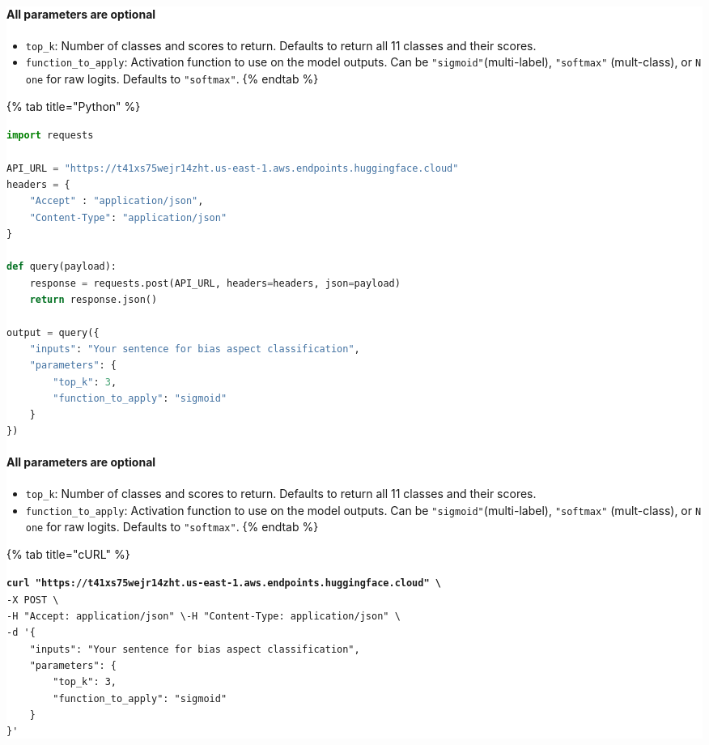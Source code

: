 #### All parameters are optional

* `top_k`: Number of classes and scores to return. Defaults to return all 11 classes and their scores.
* `function_to_apply`: Activation function to use on the model outputs. Can be `"sigmoid"`(multi-label), `"softmax"` (mult-class), or `None` for raw logits. Defaults to `"softmax"`.
{% endtab %}

{% tab title="Python" %}
```python
import requests

API_URL = "https://t41xs75wejr14zht.us-east-1.aws.endpoints.huggingface.cloud"
headers = {
	"Accept" : "application/json",
	"Content-Type": "application/json" 
}

def query(payload):
	response = requests.post(API_URL, headers=headers, json=payload)
	return response.json()

output = query({
	"inputs": "Your sentence for bias aspect classification",
	"parameters": {
		"top_k": 3,
		"function_to_apply": "sigmoid"
	}
})
```

#### All parameters are optional

* `top_k`: Number of classes and scores to return. Defaults to return all 11 classes and their scores.
* `function_to_apply`: Activation function to use on the model outputs. Can be `"sigmoid"`(multi-label), `"softmax"` (mult-class), or `None` for raw logits. Defaults to `"softmax"`.
{% endtab %}

{% tab title="cURL" %}
<pre class="language-bash"><code class="lang-bash"><strong>curl "https://t41xs75wejr14zht.us-east-1.aws.endpoints.huggingface.cloud" \
</strong>-X POST \
-H "Accept: application/json" \-H "Content-Type: application/json" \
-d '{
    "inputs": "Your sentence for bias aspect classification",
    "parameters": {
        "top_k": 3,
        "function_to_apply": "sigmoid"
    }
}'
</code></pre>
